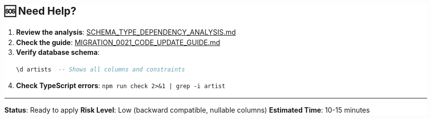 
## 🆘 Need Help?

1. **Review the analysis**: [SCHEMA_TYPE_DEPENDENCY_ANALYSIS.md](../SCHEMA_TYPE_DEPENDENCY_ANALYSIS.md)
2. **Check the guide**: [MIGRATION_0021_CODE_UPDATE_GUIDE.md](MIGRATION_0021_CODE_UPDATE_GUIDE.md)
3. **Verify database schema**:
   ```sql
   \d artists  -- Shows all columns and constraints
   ```
4. **Check TypeScript errors**: `npm run check 2>&1 | grep -i artist`

---

**Status**: Ready to apply
**Risk Level**: Low (backward compatible, nullable columns)
**Estimated Time**: 10-15 minutes
